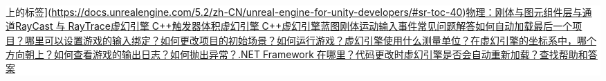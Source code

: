 上的标签](https://docs.unrealengine.com/5.2/zh-CN/unreal-engine-for-unity-developers/#sr-toc-40)[物理：刚体与图元组件](https://docs.unrealengine.com/5.2/zh-CN/unreal-engine-for-unity-developers/#%E7%89%A9%E7%90%86%EF%BC%9A%E5%88%9A%E4%BD%93%E4%B8%8E%E5%9B%BE%E5%85%83%E7%BB%84%E4%BB%B6-41)[层与通道](https://docs.unrealengine.com/5.2/zh-CN/unreal-engine-for-unity-developers/#sr-toc-42)[RayCast 与 RayTrace](https://docs.unrealengine.com/5.2/zh-CN/unreal-engine-for-unity-developers/#sr-toc-43)[虚幻引擎 C++](https://docs.unrealengine.com/5.2/zh-CN/unreal-engine-for-unity-developers/#sr-toc-44)[触发器体积](https://docs.unrealengine.com/5.2/zh-CN/unreal-engine-for-unity-developers/#sr-toc-45)[虚幻引擎 C++](https://docs.unrealengine.com/5.2/zh-CN/unreal-engine-for-unity-developers/#sr-toc-46)[虚幻引擎蓝图](https://docs.unrealengine.com/5.2/zh-CN/unreal-engine-for-unity-developers/#sr-toc-47)[刚体运动](https://docs.unrealengine.com/5.2/zh-CN/unreal-engine-for-unity-developers/#sr-toc-48)[输入事件](https://docs.unrealengine.com/5.2/zh-CN/unreal-engine-for-unity-developers/#sr-toc-49)[常见问题解答](https://docs.unrealengine.com/5.2/zh-CN/unreal-engine-for-unity-developers/#sr-toc-50)[如何自动加载最后一个项目？](https://docs.unrealengine.com/5.2/zh-CN/unreal-engine-for-unity-developers/#%E5%A6%82%E4%BD%95%E8%87%AA%E5%8A%A8%E5%8A%A0%E8%BD%BD%E6%9C%80%E5%90%8E%E4%B8%80%E4%B8%AA%E9%A1%B9%E7%9B%AE%EF%BC%9F-51)[哪里可以设置游戏的输入绑定？](https://docs.unrealengine.com/5.2/zh-CN/unreal-engine-for-unity-developers/#%E5%93%AA%E9%87%8C%E5%8F%AF%E4%BB%A5%E8%AE%BE%E7%BD%AE%E6%B8%B8%E6%88%8F%E7%9A%84%E8%BE%93%E5%85%A5%E7%BB%91%E5%AE%9A%EF%BC%9F-52)[如何更改项目的初始场景？](https://docs.unrealengine.com/5.2/zh-CN/unreal-engine-for-unity-developers/#%E5%A6%82%E4%BD%95%E6%9B%B4%E6%94%B9%E9%A1%B9%E7%9B%AE%E7%9A%84%E5%88%9D%E5%A7%8B%E5%9C%BA%E6%99%AF%EF%BC%9F-53)[如何运行游戏？](https://docs.unrealengine.com/5.2/zh-CN/unreal-engine-for-unity-developers/#%E5%A6%82%E4%BD%95%E8%BF%90%E8%A1%8C%E6%B8%B8%E6%88%8F%EF%BC%9F-54)[虚幻引擎使用什么测量单位？](https://docs.unrealengine.com/5.2/zh-CN/unreal-engine-for-unity-developers/#%E8%99%9A%E5%B9%BB%E5%BC%95%E6%93%8E%E4%BD%BF%E7%94%A8%E4%BB%80%E4%B9%88%E6%B5%8B%E9%87%8F%E5%8D%95%E4%BD%8D%EF%BC%9F-55)[在虚幻引擎的坐标系中，哪个方向朝上？](https://docs.unrealengine.com/5.2/zh-CN/unreal-engine-for-unity-developers/#%E5%9C%A8%E8%99%9A%E5%B9%BB%E5%BC%95%E6%93%8E%E7%9A%84%E5%9D%90%E6%A0%87%E7%B3%BB%E4%B8%AD%EF%BC%8C%E5%93%AA%E4%B8%AA%E6%96%B9%E5%90%91%E6%9C%9D%E4%B8%8A%EF%BC%9F-56)[如何查看游戏的输出日志？](https://docs.unrealengine.com/5.2/zh-CN/unreal-engine-for-unity-developers/#%E5%A6%82%E4%BD%95%E6%9F%A5%E7%9C%8B%E6%B8%B8%E6%88%8F%E7%9A%84%E8%BE%93%E5%87%BA%E6%97%A5%E5%BF%97%EF%BC%9F-57)[如何抛出异常？](https://docs.unrealengine.com/5.2/zh-CN/unreal-engine-for-unity-developers/#%E5%A6%82%E4%BD%95%E6%8A%9B%E5%87%BA%E5%BC%82%E5%B8%B8%EF%BC%9F-58)[.NET Framework 在哪里？](https://docs.unrealengine.com/5.2/zh-CN/unreal-engine-for-unity-developers/#.netframework%E5%9C%A8%E5%93%AA%E9%87%8C%EF%BC%9F-59)[代码更改时虚幻引擎是否会自动重新加载？](https://docs.unrealengine.com/5.2/zh-CN/unreal-engine-for-unity-developers/#%E4%BB%A3%E7%A0%81%E6%9B%B4%E6%94%B9%E6%97%B6%E8%99%9A%E5%B9%BB%E5%BC%95%E6%93%8E%E6%98%AF%E5%90%A6%E4%BC%9A%E8%87%AA%E5%8A%A8%E9%87%8D%E6%96%B0%E5%8A%A0%E8%BD%BD%EF%BC%9F-60)[查找帮助和答案](https://docs.unrealengine.com/5.2/zh-CN/unreal-engine-for-unity-developers/#sr-toc-61)